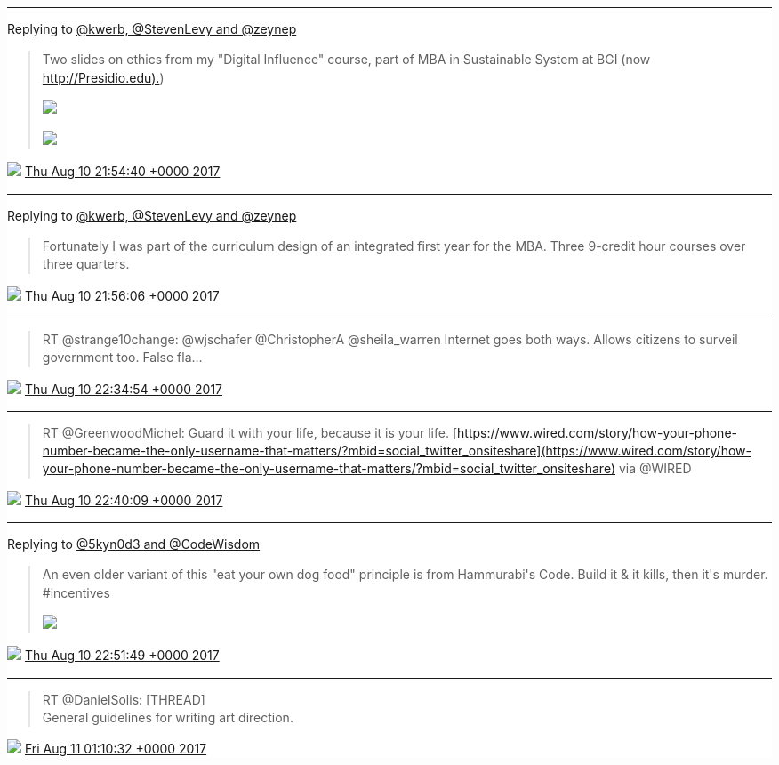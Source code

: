 ----

Replying to [@kwerb, @StevenLevy and @zeynep](https://twitter.com/ChristopherA/status/895754797311180800)

> Two slides on ethics from my "Digital Influence" course, part of MBA in Sustainable System at BGI (now [http://Presidio.edu).](http://Presidio.edu)) 
> 
> ![](../../media/895765368228134914-DG5l2kjVYAAKuCn.jpg)
> 
> ![](../../media/895765368228134914-DG5l2kiUAAAA47x.jpg)

<img src="{{ site.url }}{{ site.baseurl }}/assets/images/media/tweet.ico" width="30" /> [Thu Aug 10 21:54:40 +0000 2017](https://twitter.com/ChristopherA/status/895765368228134914)

----

Replying to [@kwerb, @StevenLevy and @zeynep](https://twitter.com/kwerb/status/895757216812343297)

> Fortunately I was part of the curriculum design of an integrated first year for the MBA. Three 9-credit hour courses over three quarters.

<img src="{{ site.url }}{{ site.baseurl }}/assets/images/media/tweet.ico" width="30" /> [Thu Aug 10 21:56:06 +0000 2017](https://twitter.com/ChristopherA/status/895765728799870976)

----

> RT @strange10change: @wjschafer @ChristopherA @sheila_warren Internet goes both ways. Allows citizens to surveil government too.  False fla…

<img src="{{ site.url }}{{ site.baseurl }}/assets/images/media/tweet.ico" width="30" /> [Thu Aug 10 22:34:54 +0000 2017](https://twitter.com/ChristopherA/status/895775491168190464)

----

> RT @GreenwoodMichel: Guard it with your life, because it is your life. [https://www.wired.com/story/how-your-phone-number-became-the-only-username-that-matters/?mbid=social_twitter_onsiteshare](https://www.wired.com/story/how-your-phone-number-became-the-only-username-that-matters/?mbid=social_twitter_onsiteshare) via @WIRED

<img src="{{ site.url }}{{ site.baseurl }}/assets/images/media/tweet.ico" width="30" /> [Thu Aug 10 22:40:09 +0000 2017](https://twitter.com/ChristopherA/status/895776811635818497)

----

Replying to [@5kyn0d3 and @CodeWisdom](https://twitter.com/sicklebeam/status/895441430885408769)

> An even older variant of this "eat your own dog food" principle is from Hammurabi's Code. Build it &amp; it kills, then it's murder. #incentives 
> 
> ![](../../media/895779749947035648-DG5y7oQUAAA1Fd5.jpg)

<img src="{{ site.url }}{{ site.baseurl }}/assets/images/media/tweet.ico" width="30" /> [Thu Aug 10 22:51:49 +0000 2017](https://twitter.com/ChristopherA/status/895779749947035648)

----

> RT @DanielSolis: [THREAD]   
> General guidelines for writing art direction.

<img src="{{ site.url }}{{ site.baseurl }}/assets/images/media/tweet.ico" width="30" /> [Fri Aug 11 01:10:32 +0000 2017](https://twitter.com/ChristopherA/status/895814658501656576)

